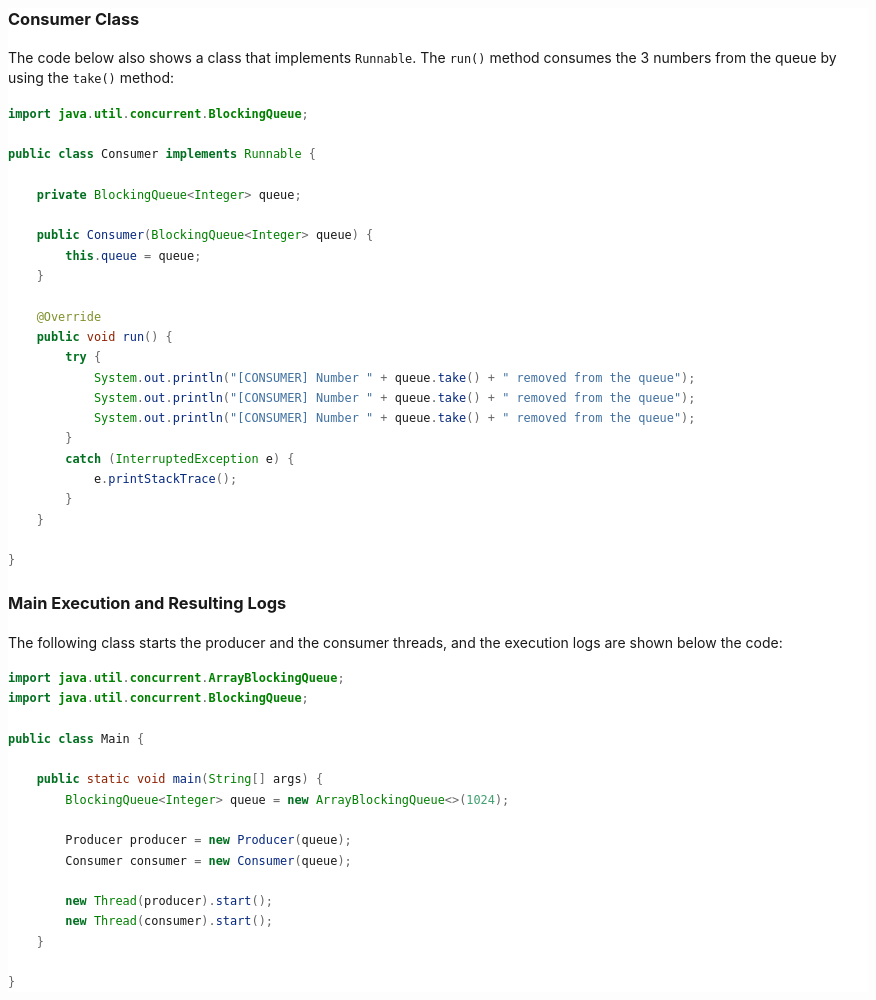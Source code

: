 ### Consumer Class

The code below also shows a class that implements `Runnable`. The `run()` method consumes the 3 numbers from the queue by using the `take()` method:

```java
import java.util.concurrent.BlockingQueue;

public class Consumer implements Runnable {

    private BlockingQueue<Integer> queue;

    public Consumer(BlockingQueue<Integer> queue) {
        this.queue = queue;
    }

    @Override
    public void run() {
        try {
            System.out.println("[CONSUMER] Number " + queue.take() + " removed from the queue");
            System.out.println("[CONSUMER] Number " + queue.take() + " removed from the queue");
            System.out.println("[CONSUMER] Number " + queue.take() + " removed from the queue");
        }
        catch (InterruptedException e) {
            e.printStackTrace();
        }
    }

}
```

### Main Execution and Resulting Logs

The following class starts the producer and the consumer threads, and the execution logs are shown below the code:

```java
import java.util.concurrent.ArrayBlockingQueue;
import java.util.concurrent.BlockingQueue;

public class Main {

    public static void main(String[] args) {
        BlockingQueue<Integer> queue = new ArrayBlockingQueue<>(1024);

        Producer producer = new Producer(queue);
        Consumer consumer = new Consumer(queue);

        new Thread(producer).start();
        new Thread(consumer).start();
    }

}
```
